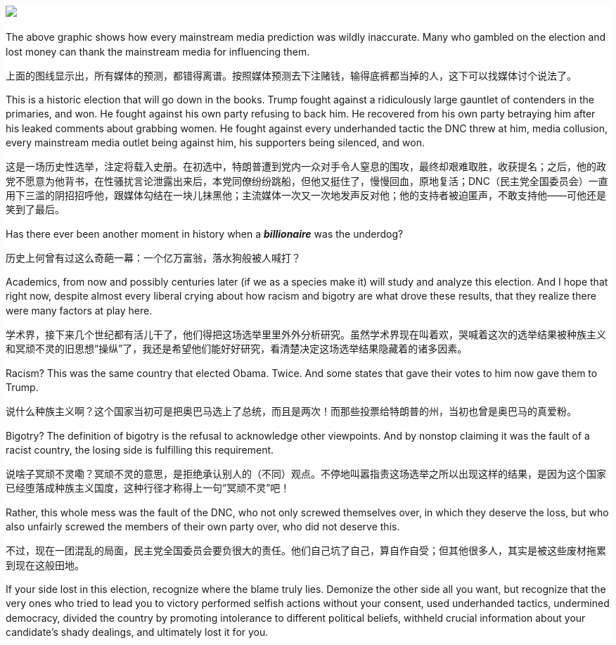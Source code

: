   



![](https://images.weserv.nl/?url=https%3A//pic4.zhimg.com/80/v2-7a40acf876537d2dbf89d264e113f7ae_720w.jpg%3Fsource%3D1940ef5c)

  
  

The above graphic shows how every mainstream media prediction was wildly inaccurate. Many who gambled on the election and lost money can thank the mainstream media for influencing them.

上面的图线显示出，所有媒体的预测，都错得离谱。按照媒体预测去下注赌钱，输得底裤都当掉的人，这下可以找媒体讨个说法了。

  

This is a historic election that will go down in the books. Trump fought against a ridiculously large gauntlet of contenders in the primaries, and won. He fought against his own party refusing to back him. He recovered from his own party betraying him after his leaked comments about grabbing women. He fought against every underhanded tactic the DNC threw at him, media collusion, every mainstream media outlet being against him, his supporters being silenced, and won.

这是一场历史性选举，注定将载入史册。在初选中，特朗普遭到党内一众对手令人窒息的围攻，最终却艰难取胜，收获提名；之后，他的政党不愿意为他背书，在性骚扰言论泄露出来后，本党同僚纷纷跳船，但他又挺住了，慢慢回血，原地复活；DNC（民主党全国委员会）一直用下三滥的阴招招呼他，跟媒体勾结在一块儿抹黑他；主流媒体一次又一次地发声反对他；他的支持者被迫匿声，不敢支持他——可他还是笑到了最后。

  

Has there ever been another moment in history when a **_billionaire_** was the underdog?

历史上何曾有过这么奇葩一幕：一个亿万富翁，落水狗般被人喊打？

  

Academics, from now and possibly centuries later (if we as a species make it) will study and analyze this election. And I hope that right now, despite almost every liberal crying about how racism and bigotry are what drove these results, that they realize there were many factors at play here.

学术界，接下来几个世纪都有活儿干了，他们得把这场选举里里外外分析研究。虽然学术界现在叫着欢，哭喊着这次的选举结果被种族主义和冥顽不灵的旧思想“操纵”了，我还是希望他们能好好研究，看清楚决定这场选举结果隐藏着的诸多因素。

  

Racism? This was the same country that elected Obama. Twice. And some states that gave their votes to him now gave them to Trump.

说什么种族主义啊？这个国家当初可是把奥巴马选上了总统，而且是两次！而那些投票给特朗普的州，当初也曾是奥巴马的真爱粉。

  

Bigotry? The definition of bigotry is the refusal to acknowledge other viewpoints. And by nonstop claiming it was the fault of a racist country, the losing side is fulfilling this requirement.

说啥子冥顽不灵嘞？冥顽不灵的意思，是拒绝承认别人的（不同）观点。不停地叫嚣指责这场选举之所以出现这样的结果，是因为这个国家已经堕落成种族主义国度，这种行径才称得上一句“冥顽不灵”吧！

  

Rather, this whole mess was the fault of the DNC, who not only screwed themselves over, in which they deserve the loss, but who also unfairly screwed the members of their own party over, who did not deserve this.

不过，现在一团混乱的局面，民主党全国委员会要负很大的责任。他们自己坑了自己，算自作自受；但其他很多人，其实是被这些废材拖累到现在这般田地。

  

If your side lost in this election, recognize where the blame truly lies. Demonize the other side all you want, but recognize that the very ones who tried to lead you to victory performed selfish actions without your consent, used underhanded tactics, undermined democracy, divided the country by promoting intolerance to different political beliefs, withheld crucial information about your candidate’s shady dealings, and ultimately lost it for you.
